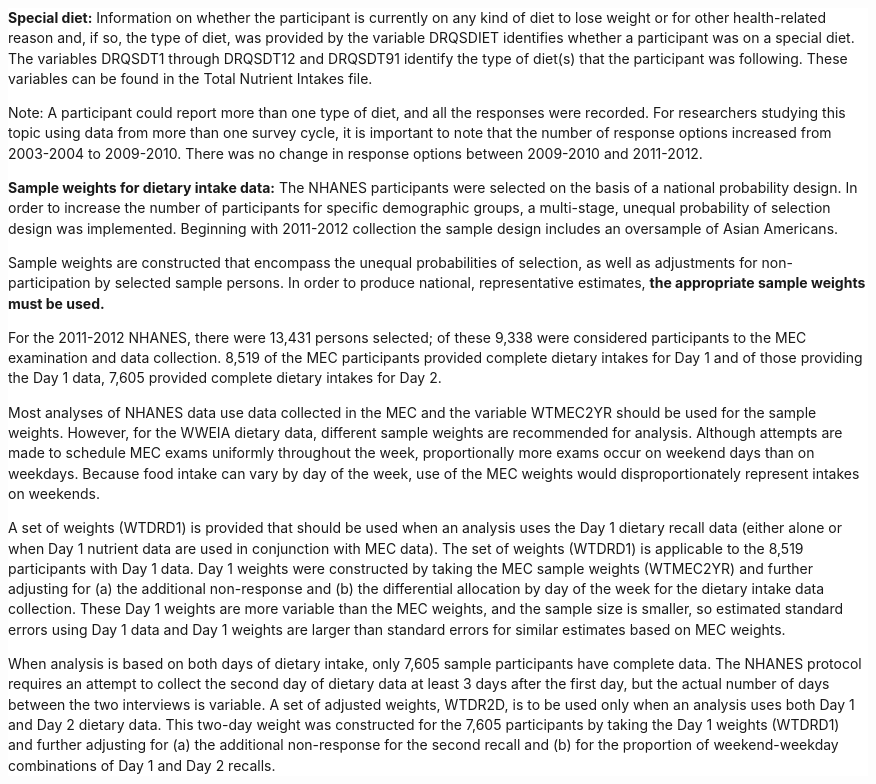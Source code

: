 **Special diet:** Information on whether the participant is currently on any
kind of diet to lose weight or for other health-related reason and, if so, the
type of diet, was provided by the variable DRQSDIET identifies whether a
participant was on a special diet. The variables DRQSDT1 through DRQSDT12 and
DRQSDT91 identify the type of diet(s) that the participant was following.
These variables can be found in the Total Nutrient Intakes file.

Note: A participant could report more than one type of diet, and all the
responses were recorded. For researchers studying this topic using data from
more than one survey cycle, it is important to note that the number of
response options increased from 2003-2004 to 2009-2010. There was no change in
response options between 2009-2010 and 2011-2012.

**Sample weights for dietary intake data:** The NHANES participants were
selected on the basis of a national probability design. In order to increase
the number of participants for specific demographic groups, a multi-stage,
unequal probability of selection design was implemented. Beginning with
2011-2012 collection the sample design includes an oversample of Asian
Americans.

Sample weights are constructed that encompass the unequal probabilities of
selection, as well as adjustments for non-participation by selected sample
persons. In order to produce national, representative estimates, **the
appropriate sample weights must be used.**

For the 2011-2012 NHANES, there were 13,431 persons selected; of these 9,338
were considered participants to the MEC examination and data collection. 8,519
of the MEC participants provided complete dietary intakes for Day 1 and of
those providing the Day 1 data, 7,605 provided complete dietary intakes for
Day 2.

Most analyses of NHANES data use data collected in the MEC and the variable
WTMEC2YR should be used for the sample weights. However, for the WWEIA dietary
data, different sample weights are recommended for analysis. Although attempts
are made to schedule MEC exams uniformly throughout the week, proportionally
more exams occur on weekend days than on weekdays. Because food intake can
vary by day of the week, use of the MEC weights would disproportionately
represent intakes on weekends.

A set of weights (WTDRD1) is provided that should be used when an analysis
uses the Day 1 dietary recall data (either alone or when Day 1 nutrient data
are used in conjunction with MEC data). The set of weights (WTDRD1) is
applicable to the 8,519 participants with Day 1 data. Day 1 weights were
constructed by taking the MEC sample weights (WTMEC2YR) and further adjusting
for (a) the additional non-response and (b) the differential allocation by day
of the week for the dietary intake data collection. These Day 1 weights are
more variable than the MEC weights, and the sample size is smaller, so
estimated standard errors using Day 1 data and Day 1 weights are larger than
standard errors for similar estimates based on MEC weights.

When analysis is based on both days of dietary intake, only 7,605 sample
participants have complete data. The NHANES protocol requires an attempt to
collect the second day of dietary data at least 3 days after the first day,
but the actual number of days between the two interviews is variable. A set of
adjusted weights, WTDR2D, is to be used only when an analysis uses both Day 1
and Day 2 dietary data. This two-day weight was constructed for the 7,605
participants by taking the Day 1 weights (WTDRD1) and further adjusting for
(a) the additional non-response for the second recall and (b) for the
proportion of weekend-weekday combinations of Day 1 and Day 2 recalls.
